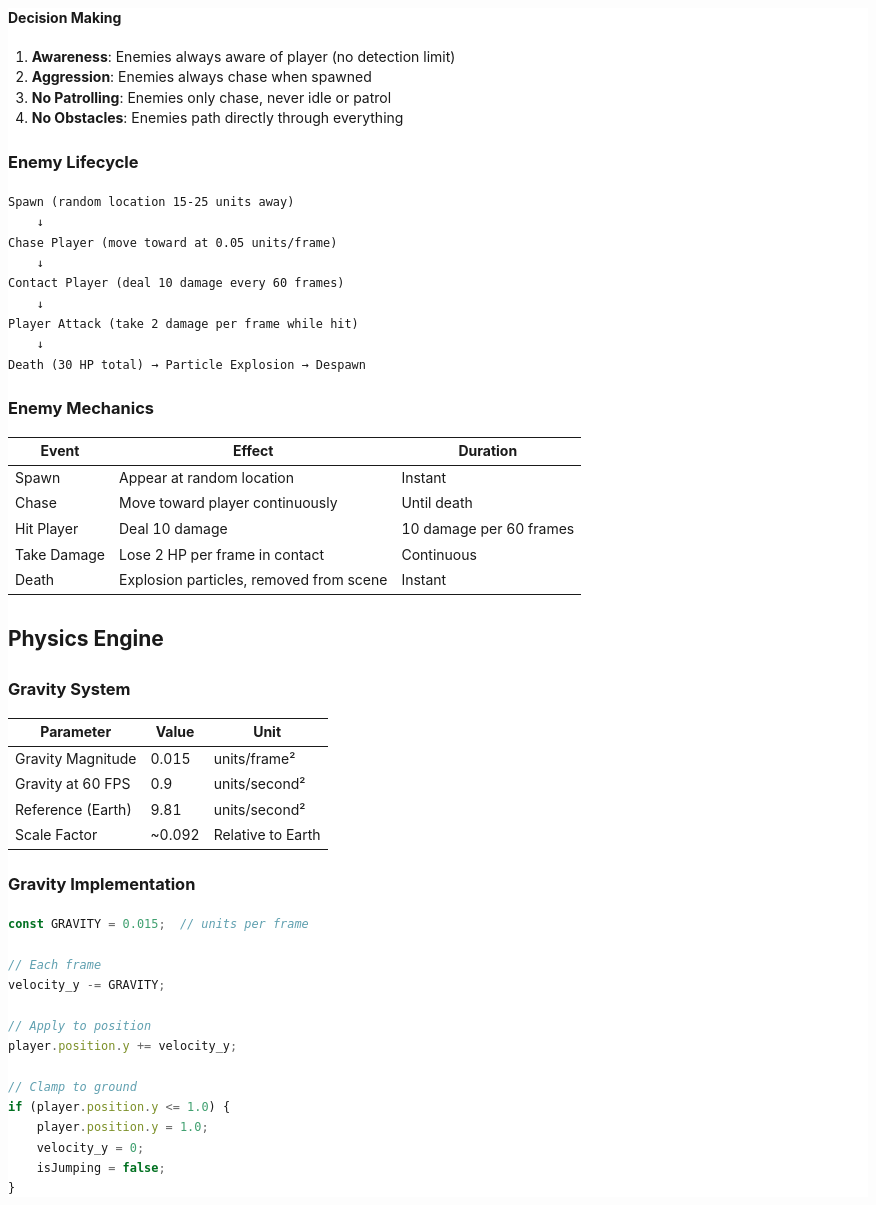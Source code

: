 #### Decision Making
1. **Awareness**: Enemies always aware of player (no detection limit)
2. **Aggression**: Enemies always chase when spawned
3. **No Patrolling**: Enemies only chase, never idle or patrol
4. **No Obstacles**: Enemies path directly through everything

### Enemy Lifecycle

```
Spawn (random location 15-25 units away)
    ↓
Chase Player (move toward at 0.05 units/frame)
    ↓
Contact Player (deal 10 damage every 60 frames)
    ↓
Player Attack (take 2 damage per frame while hit)
    ↓
Death (30 HP total) → Particle Explosion → Despawn
```

### Enemy Mechanics

| Event | Effect | Duration |
|-------|--------|----------|
| Spawn | Appear at random location | Instant |
| Chase | Move toward player continuously | Until death |
| Hit Player | Deal 10 damage | 10 damage per 60 frames |
| Take Damage | Lose 2 HP per frame in contact | Continuous |
| Death | Explosion particles, removed from scene | Instant |

## Physics Engine

### Gravity System

| Parameter | Value | Unit |
|-----------|-------|------|
| Gravity Magnitude | 0.015 | units/frame² |
| Gravity at 60 FPS | 0.9 | units/second² |
| Reference (Earth) | 9.81 | units/second² |
| Scale Factor | ~0.092 | Relative to Earth |

### Gravity Implementation

```javascript
const GRAVITY = 0.015;  // units per frame

// Each frame
velocity_y -= GRAVITY;

// Apply to position
player.position.y += velocity_y;

// Clamp to ground
if (player.position.y <= 1.0) {
    player.position.y = 1.0;
    velocity_y = 0;
    isJumping = false;
}
```